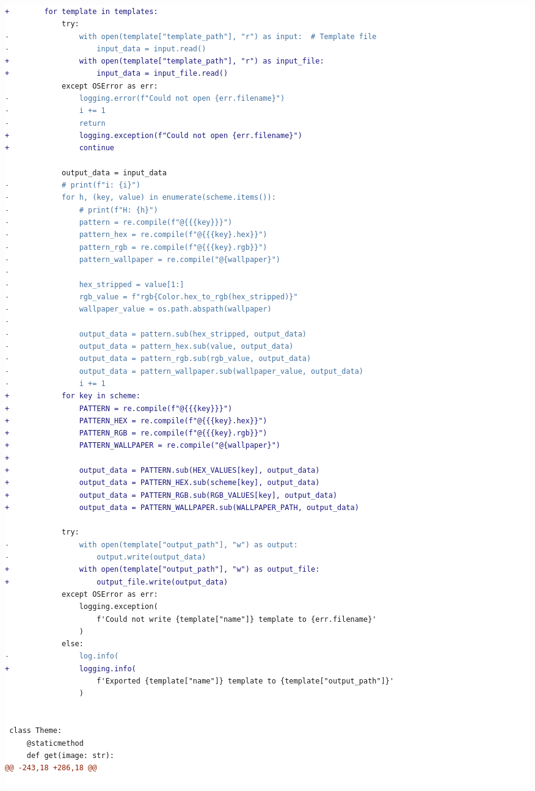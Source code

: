```diff
+        for template in templates:
             try:
-                with open(template["template_path"], "r") as input:  # Template file
-                    input_data = input.read()
+                with open(template["template_path"], "r") as input_file:
+                    input_data = input_file.read()
             except OSError as err:
-                logging.error(f"Could not open {err.filename}")
-                i += 1
-                return
+                logging.exception(f"Could not open {err.filename}")
+                continue
 
             output_data = input_data
-            # print(f"i: {i}")
-            for h, (key, value) in enumerate(scheme.items()):
-                # print(f"H: {h}")
-                pattern = re.compile(f"@{{{key}}}")
-                pattern_hex = re.compile(f"@{{{key}.hex}}")
-                pattern_rgb = re.compile(f"@{{{key}.rgb}}")
-                pattern_wallpaper = re.compile("@{wallpaper}")
-
-                hex_stripped = value[1:]
-                rgb_value = f"rgb{Color.hex_to_rgb(hex_stripped)}"
-                wallpaper_value = os.path.abspath(wallpaper)
-
-                output_data = pattern.sub(hex_stripped, output_data)
-                output_data = pattern_hex.sub(value, output_data)
-                output_data = pattern_rgb.sub(rgb_value, output_data)
-                output_data = pattern_wallpaper.sub(wallpaper_value, output_data)
-                i += 1
+            for key in scheme:
+                PATTERN = re.compile(f"@{{{key}}}")
+                PATTERN_HEX = re.compile(f"@{{{key}.hex}}")
+                PATTERN_RGB = re.compile(f"@{{{key}.rgb}}")
+                PATTERN_WALLPAPER = re.compile("@{wallpaper}")
+
+                output_data = PATTERN.sub(HEX_VALUES[key], output_data)
+                output_data = PATTERN_HEX.sub(scheme[key], output_data)
+                output_data = PATTERN_RGB.sub(RGB_VALUES[key], output_data)
+                output_data = PATTERN_WALLPAPER.sub(WALLPAPER_PATH, output_data)
 
             try:
-                with open(template["output_path"], "w") as output:
-                    output.write(output_data)
+                with open(template["output_path"], "w") as output_file:
+                    output_file.write(output_data)
             except OSError as err:
                 logging.exception(
                     f'Could not write {template["name"]} template to {err.filename}'
                 )
             else:
-                log.info(
+                logging.info(
                     f'Exported {template["name"]} template to {template["output_path"]}'
                 )
 
 
 class Theme:
     @staticmethod
     def get(image: str):
@@ -243,18 +286,18 @@
 
```